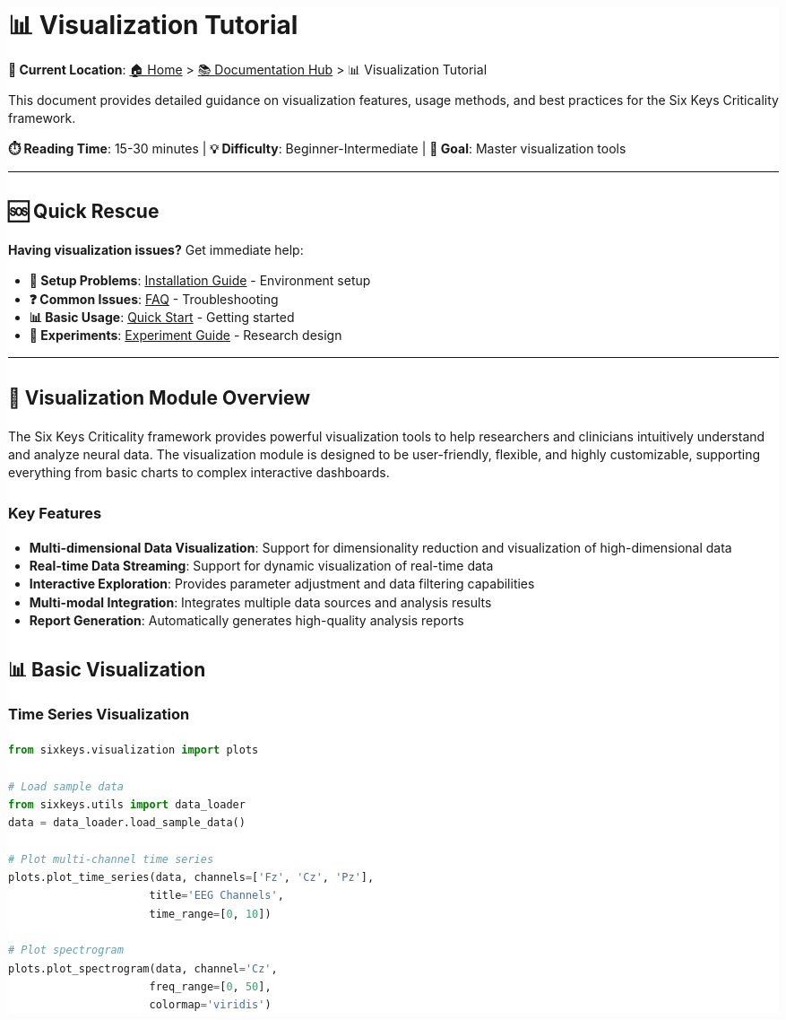 # 📊 Visualization Tutorial

**📍 Current Location**: [🏠 Home](../../README.md) > [📚 Documentation Hub](README.md) > 📊 Visualization Tutorial

This document provides detailed guidance on visualization features, usage methods, and best practices for the Six Keys Criticality framework.

**⏱️ Reading Time**: 15-30 minutes | **💡 Difficulty**: Beginner-Intermediate | **🎯 Goal**: Master visualization tools

---

## 🆘 **Quick Rescue**

**Having visualization issues?** Get immediate help:

- **🚨 Setup Problems**: [Installation Guide](installation.md) - Environment setup
- **❓ Common Issues**: [FAQ](faq.md) - Troubleshooting
- **📊 Basic Usage**: [Quick Start](quickstart.md) - Getting started
- **🧪 Experiments**: [Experiment Guide](experiments.md) - Research design

---

## 🎨 Visualization Module Overview

The Six Keys Criticality framework provides powerful visualization tools to help researchers and clinicians intuitively understand and analyze neural data. The visualization module is designed to be user-friendly, flexible, and highly customizable, supporting everything from basic charts to complex interactive dashboards.

### Key Features

- **Multi-dimensional Data Visualization**: Support for dimensionality reduction and visualization of high-dimensional data
- **Real-time Data Streaming**: Support for dynamic visualization of real-time data
- **Interactive Exploration**: Provides parameter adjustment and data filtering capabilities
- **Multi-modal Integration**: Integrates multiple data sources and analysis results
- **Report Generation**: Automatically generates high-quality analysis reports

## 📊 Basic Visualization

### Time Series Visualization

```python
from sixkeys.visualization import plots

# Load sample data
from sixkeys.utils import data_loader
data = data_loader.load_sample_data()

# Plot multi-channel time series
plots.plot_time_series(data, channels=['Fz', 'Cz', 'Pz'], 
                      title='EEG Channels', 
                      time_range=[0, 10])

# Plot spectrogram
plots.plot_spectrogram(data, channel='Cz', 
                      freq_range=[0, 50], 
                      colormap='viridis')
```
